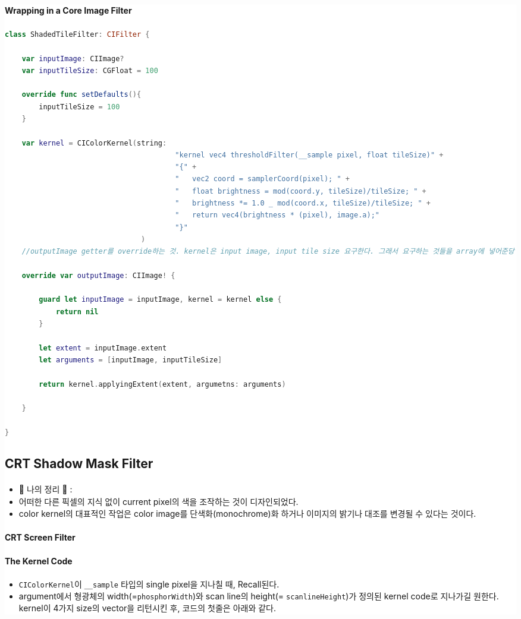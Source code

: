 #### Wrapping in a Core Image Filter

```swift
class ShadedTileFilter: CIFilter {

	var inputImage: CIImage?
	var inputTileSize: CGFloat = 100
	
	override func setDefaults(){
		inputTileSize = 100
	}
	
	var kernel = CIColorKernel(string:
										"kernel vec4 thresholdFilter(__sample pixel, float tileSize)" +
										"{" +
										"	vec2 coord = samplerCoord(pixel); " +
										"	float brightness = mod(coord.y, tileSize)/tileSize; " +
										"	brightness *= 1.0 _ mod(coord.x, tileSize)/tileSize; " +
										"	return vec4(brightness * (pixel), image.a);"
										"}"
								)
	//outputImage getter를 override하는 것. kernel은 input image, input tile size 요구한다. 그래서 요구하는 것들을 array에 넣어준당
	
	override var outputImage: CIImage! {
	
		guard let inputImage = inputImage, kernel = kernel else {
			return nil
		}
		
		let extent = inputImage.extent
		let arguments = [inputImage, inputTileSize]
		
		return kernel.applyingExtent(extent, argumetns: arguments)
	
	}

}
```


## CRT Shadow Mask Filter
- 🤧 나의 정리 🤧 :
- 어떠한 다른 픽셀의 지식 없이 current pixel의 색을 조작하는 것이 디자인되었다.
- color kernel의 대표적인 작업은 color image를 단색화(monochrome)화 하거나 이미지의 밝기나 대조를 변경될 수 있다는 것이다.

#### CRT Screen Filter

#### The Kernel Code
- `CIColorKernel`이 `__sample` 타입의 single pixel을 지나칠 때, Recall된다.
- argument에서 형광체의 width(=`phosphorWidth`)와 scan line의 height(= `scanlineHeight`)가 정의된 kernel code로 지나가길 원한다. kernel이 4가지 size의 vector을 리턴시킨 후, 코드의 첫줄은 아래와 같다.
